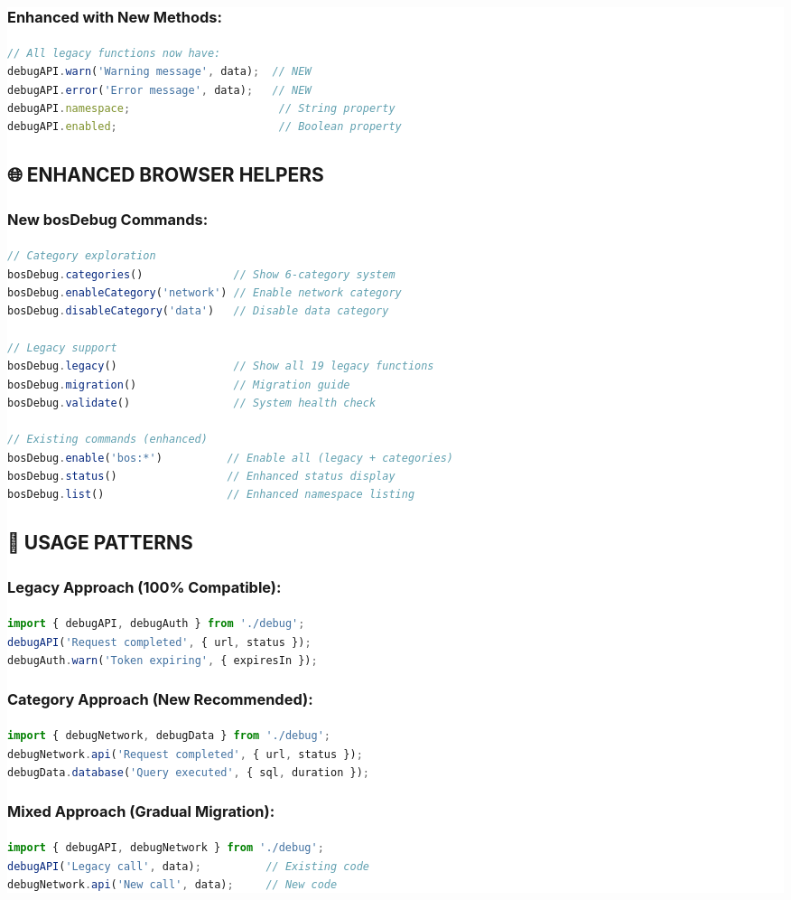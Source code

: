 ### Enhanced with New Methods:
```typescript
// All legacy functions now have:
debugAPI.warn('Warning message', data);  // NEW
debugAPI.error('Error message', data);   // NEW
debugAPI.namespace;                       // String property
debugAPI.enabled;                         // Boolean property
```

## 🌐 ENHANCED BROWSER HELPERS

### New bosDebug Commands:
```javascript
// Category exploration
bosDebug.categories()              // Show 6-category system
bosDebug.enableCategory('network') // Enable network category
bosDebug.disableCategory('data')   // Disable data category

// Legacy support
bosDebug.legacy()                  // Show all 19 legacy functions
bosDebug.migration()               // Migration guide
bosDebug.validate()                // System health check

// Existing commands (enhanced)
bosDebug.enable('bos:*')          // Enable all (legacy + categories)
bosDebug.status()                 // Enhanced status display
bosDebug.list()                   // Enhanced namespace listing
```

## 🎯 USAGE PATTERNS

### Legacy Approach (100% Compatible):
```typescript
import { debugAPI, debugAuth } from './debug';
debugAPI('Request completed', { url, status });
debugAuth.warn('Token expiring', { expiresIn });
```

### Category Approach (New Recommended):
```typescript
import { debugNetwork, debugData } from './debug';
debugNetwork.api('Request completed', { url, status });
debugData.database('Query executed', { sql, duration });
```

### Mixed Approach (Gradual Migration):
```typescript
import { debugAPI, debugNetwork } from './debug';
debugAPI('Legacy call', data);          // Existing code
debugNetwork.api('New call', data);     // New code
```
